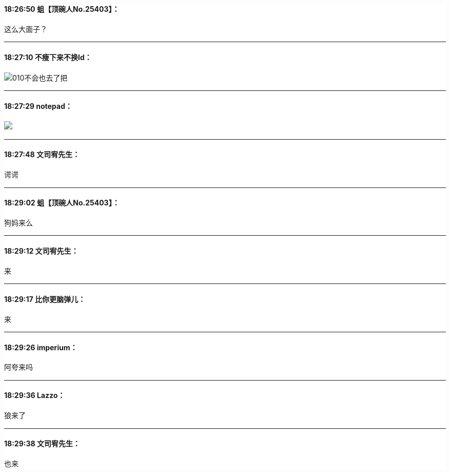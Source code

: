 #### 18:26:50  蛆【顶碗人No.25403】：

这么大面子？

*****

#### 18:27:10  不瘦下来不换Id：

![](http://gchat.qpic.cn/gchatpic_new/453281968/614391357-2362494394-996056CDCE91BE3DD6886734CE73163F/0?term=2")010不会也去了把

*****

#### 18:27:29  notepad：

![](http://gchat.qpic.cn/gchatpic_new/976058243/614391357-2431423927-0275A2D8F98C6EC28244DDEE18395CA0/0?term=2")

*****

#### 18:27:48  文司宥先生：

谔谔

*****

#### 18:29:02  蛆【顶碗人No.25403】：

狗妈来么

*****

#### 18:29:12  文司宥先生：

来

*****

#### 18:29:17  比你更脑弹儿：

来

*****

#### 18:29:26  imperium：

阿夸来吗

*****

#### 18:29:36  Lazzo：

狼来了

*****

#### 18:29:38  文司宥先生：

也来
